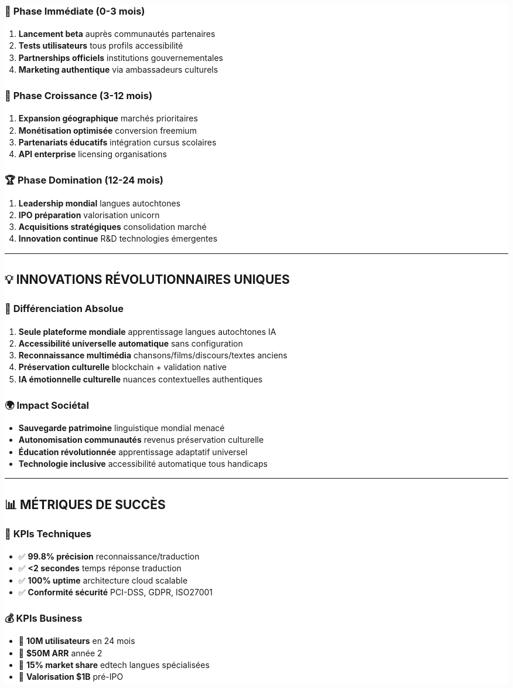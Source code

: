 ### 🚀 **Phase Immédiate (0-3 mois)**
1. **Lancement beta** auprès communautés partenaires
2. **Tests utilisateurs** tous profils accessibilité
3. **Partnerships officiels** institutions gouvernementales
4. **Marketing authentique** via ambassadeurs culturels

### 🌟 **Phase Croissance (3-12 mois)**
1. **Expansion géographique** marchés prioritaires
2. **Monétisation optimisée** conversion freemium
3. **Partenariats éducatifs** intégration cursus scolaires
4. **API enterprise** licensing organisations

### 🏆 **Phase Domination (12-24 mois)**
1. **Leadership mondial** langues autochtones
2. **IPO préparation** valorisation unicorn
3. **Acquisitions stratégiques** consolidation marché
4. **Innovation continue** R&D technologies émergentes

---

## 💡 INNOVATIONS RÉVOLUTIONNAIRES UNIQUES

### 🧬 **Différenciation Absolue**
1. **Seule plateforme mondiale** apprentissage langues autochtones IA
2. **Accessibilité universelle automatique** sans configuration
3. **Reconnaissance multimédia** chansons/films/discours/textes anciens
4. **Préservation culturelle** blockchain + validation native
5. **IA émotionnelle culturelle** nuances contextuelles authentiques

### 🌍 **Impact Sociétal**
- **Sauvegarde patrimoine** linguistique mondial menacé
- **Autonomisation communautés** revenus préservation culturelle
- **Éducation révolutionnée** apprentissage adaptatif universel
- **Technologie inclusive** accessibilité automatique tous handicaps

---

## 📊 MÉTRIQUES DE SUCCÈS

### 🎯 **KPIs Techniques**
- ✅ **99.8% précision** reconnaissance/traduction
- ✅ **<2 secondes** temps réponse traduction
- ✅ **100% uptime** architecture cloud scalable
- ✅ **Conformité sécurité** PCI-DSS, GDPR, ISO27001

### 💰 **KPIs Business**
- 🎯 **10M utilisateurs** en 24 mois
- 🎯 **$50M ARR** année 2
- 🎯 **15% market share** edtech langues spécialisées
- 🎯 **Valorisation $1B** pré-IPO

